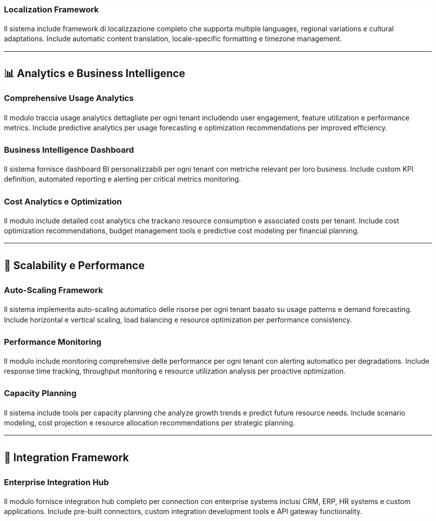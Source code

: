 ### **Localization Framework**
Il sistema include framework di localizzazione completo che supporta multiple languages, regional variations e cultural adaptations. Include automatic content translation, locale-specific formatting e timezone management.

---

## 📊 Analytics e Business Intelligence

### **Comprehensive Usage Analytics**
Il modulo traccia usage analytics dettagliate per ogni tenant includendo user engagement, feature utilization e performance metrics. Include predictive analytics per usage forecasting e optimization recommendations per improved efficiency.

### **Business Intelligence Dashboard**
Il sistema fornisce dashboard BI personalizzabili per ogni tenant con metriche relevant per loro business. Include custom KPI definition, automated reporting e alerting per critical metrics monitoring.

### **Cost Analytics e Optimization**
Il modulo include detailed cost analytics che trackano resource consumption e associated costs per tenant. Include cost optimization recommendations, budget management tools e predictive cost modeling per financial planning.

---

## 🚀 Scalability e Performance

### **Auto-Scaling Framework**
Il sistema implementa auto-scaling automatico delle risorse per ogni tenant basato su usage patterns e demand forecasting. Include horizontal e vertical scaling, load balancing e resource optimization per performance consistency.

### **Performance Monitoring**
Il modulo include monitoring comprehensive delle performance per ogni tenant con alerting automatico per degradations. Include response time tracking, throughput monitoring e resource utilization analysis per proactive optimization.

### **Capacity Planning**
Il sistema include tools per capacity planning che analyze growth trends e predict future resource needs. Include scenario modeling, cost projection e resource allocation recommendations per strategic planning.

---

## 🔄 Integration Framework

### **Enterprise Integration Hub**
Il modulo fornisce integration hub completo per connection con enterprise systems inclusi CRM, ERP, HR systems e custom applications. Include pre-built connectors, custom integration development tools e API gateway functionality.
